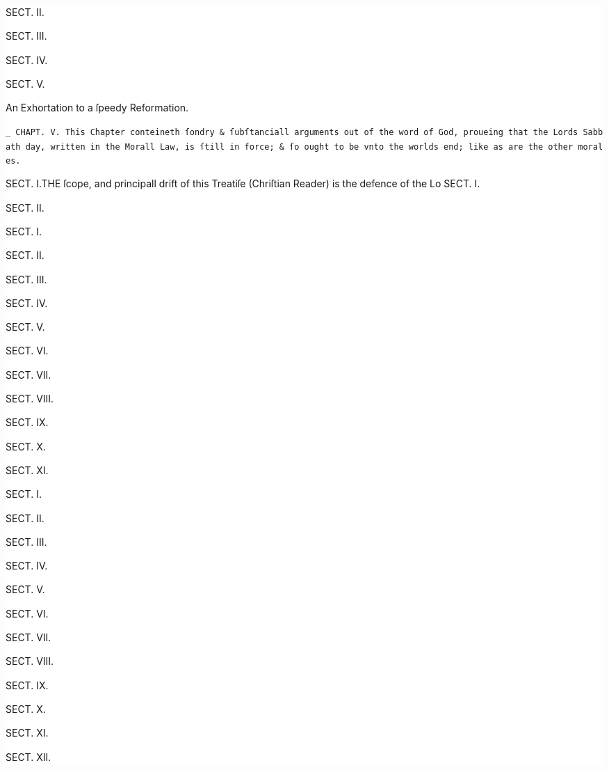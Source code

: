 SECT. II.

SECT. III.

SECT. IV.

SECT. V.

An Exhortation to a ſpeedy Reformation.

    _ CHAPT. V. This Chapter conteineth ſondry & ſubſtanciall arguments out of the word of God, proueing that the Lords Sabbath day, written in the Morall Law, is ſtill in force; & ſo ought to be vnto the worlds end; like as are the other morales.
SECT. I.THE ſcope, and principall drift of this Treatiſe (Chriſtian Reader) is the defence of the Lo
SECT. I.

SECT. II.

SECT. I.

SECT. II.

SECT. III.

SECT. IV.

SECT. V.

SECT. VI.

SECT. VII.

SECT. VIII.

SECT. IX.

SECT. X.

SECT. XI.

SECT. I.

SECT. II.

SECT. III.

SECT. IV.

SECT. V.

SECT. VI.

SECT. VII.

SECT. VIII.

SECT. IX.

SECT. X.

SECT. XI.

SECT. XII.
